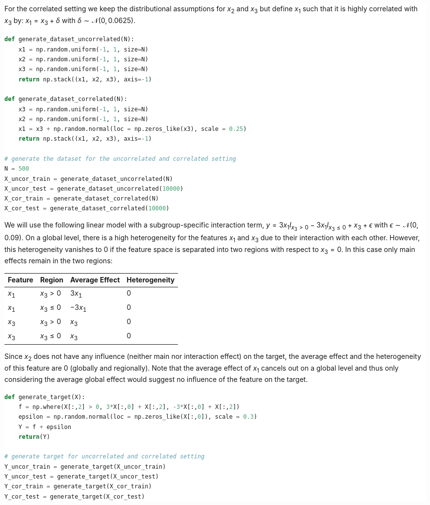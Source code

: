 </center>

For the correlated setting we keep the distributional assumptions for $x_2$ and $x_3$ but define $x_1$ such that it is highly correlated with $x_3$ by: $x_1 = x_3 + \delta$ with $\delta \sim \mathcal{N}(0,0.0625)$.


```python
def generate_dataset_uncorrelated(N):
    x1 = np.random.uniform(-1, 1, size=N)
    x2 = np.random.uniform(-1, 1, size=N)
    x3 = np.random.uniform(-1, 1, size=N)
    return np.stack((x1, x2, x3), axis=-1)

def generate_dataset_correlated(N):
    x3 = np.random.uniform(-1, 1, size=N)
    x2 = np.random.uniform(-1, 1, size=N)
    x1 = x3 + np.random.normal(loc = np.zeros_like(x3), scale = 0.25)
    return np.stack((x1, x2, x3), axis=-1)

# generate the dataset for the uncorrelated and correlated setting
N = 500
X_uncor_train = generate_dataset_uncorrelated(N)
X_uncor_test = generate_dataset_uncorrelated(10000)
X_cor_train = generate_dataset_correlated(N)
X_cor_test = generate_dataset_correlated(10000)
```

We will use the following linear model with a subgroup-specific interaction term, $y = 3x_1I_{x_3>0} - 3x_1I_{x_3\leq0} + x_3 + \epsilon$ with $\epsilon \sim \mathcal{N}(0, 0.09)$. On a global level, there is a high heterogeneity for the features $x_1$ and $x_3$ due to their interaction with each other. However, this heterogeneity vanishes to 0 if the feature space is separated into two regions with respect to $x_3 = 0$. In this case only main effects remain in the two regions: 

<center>

| Feature |Region | Average Effect | Heterogeneity |
| --- | --- | --- |--- |
| $x_1$ | $x_3>0$| $3x_1$ | 0 |
| $x_1$ | $x_3\leq 0$| $-3x_1$ | 0 |
| $x_3$ | $x_3>0$| $x_3$ | 0 |
| $x_3$ | $x_3\leq 0$| $x_3$ | 0 |

</center>

Since $x_2$ does not have any influence (neither main nor interaction effect) on the target, the average effect and the heterogeneity of this feature are $0$ (globally and regionally).
Note that the average effect of $x_1$ cancels out on a global level and thus only considering the average global effect would suggest no influence of the feature on the target.


```python
def generate_target(X):
    f = np.where(X[:,2] > 0, 3*X[:,0] + X[:,2], -3*X[:,0] + X[:,2])
    epsilon = np.random.normal(loc = np.zeros_like(X[:,0]), scale = 0.3)
    Y = f + epsilon
    return(Y)

# generate target for uncorrelated and correlated setting
Y_uncor_train = generate_target(X_uncor_train)
Y_uncor_test = generate_target(X_uncor_test)
Y_cor_train = generate_target(X_cor_train)
Y_cor_test = generate_target(X_cor_test)      
```

